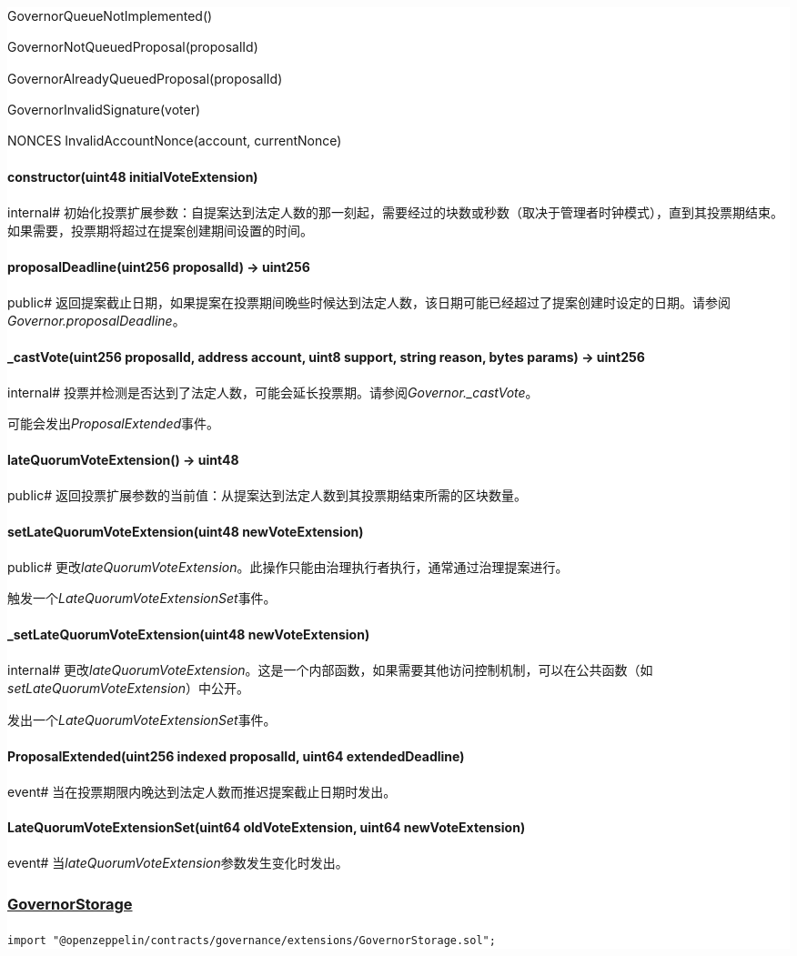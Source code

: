 GovernorQueueNotImplemented()

GovernorNotQueuedProposal(proposalId)

GovernorAlreadyQueuedProposal(proposalId)

GovernorInvalidSignature(voter)

NONCES
InvalidAccountNonce(account, currentNonce)

#### constructor(uint48 initialVoteExtension)
internal#
初始化投票扩展参数：自提案达到法定人数的那一刻起，需要经过的块数或秒数（取决于管理者时钟模式），直到其投票期结束。如果需要，投票期将超过在提案创建期间设置的时间。

#### proposalDeadline(uint256 proposalId) → uint256
public#
返回提案截止日期，如果提案在投票期间晚些时候达到法定人数，该日期可能已经超过了提案创建时设定的日期。请参阅*Governor.proposalDeadline*。

#### _castVote(uint256 proposalId, address account, uint8 support, string reason, bytes params) → uint256
internal#
投票并检测是否达到了法定人数，可能会延长投票期。请参阅*Governor._castVote*。

可能会发出*ProposalExtended*事件。

#### lateQuorumVoteExtension() → uint48
public#
返回投票扩展参数的当前值：从提案达到法定人数到其投票期结束所需的区块数量。

#### setLateQuorumVoteExtension(uint48 newVoteExtension)
public#
更改*lateQuorumVoteExtension*。此操作只能由治理执行者执行，通常通过治理提案进行。

触发一个*LateQuorumVoteExtensionSet*事件。

#### _setLateQuorumVoteExtension(uint48 newVoteExtension)
internal#
更改*lateQuorumVoteExtension*。这是一个内部函数，如果需要其他访问控制机制，可以在公共函数（如*setLateQuorumVoteExtension*）中公开。

发出一个*LateQuorumVoteExtensionSet*事件。

#### ProposalExtended(uint256 indexed proposalId, uint64 extendedDeadline)
event#
当在投票期限内晚达到法定人数而推迟提案截止日期时发出。

#### LateQuorumVoteExtensionSet(uint64 oldVoteExtension, uint64 newVoteExtension)
event#
当*lateQuorumVoteExtension*参数发生变化时发出。

### [GovernorStorage](https://github.com/OpenZeppelin/openzeppelin-contracts/blob/v5.0.0/contracts/governance/extensions/GovernorStorage.sol)
```
import "@openzeppelin/contracts/governance/extensions/GovernorStorage.sol";
```
